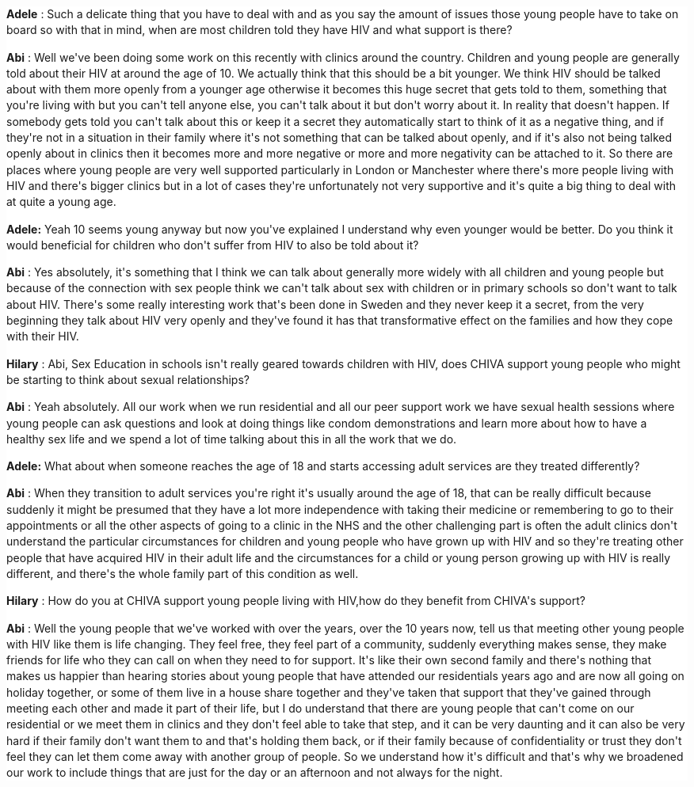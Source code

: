 **Adele** : Such a delicate thing that you have to deal with and as you say the amount of issues those young people have to take on board so with that in mind, when are most children told they have HIV and what support is there?

**Abi** : Well we&#39;ve been doing some work on this recently with clinics around the country. Children and young people are generally told about their HIV at around the age of 10. We actually think that this should be a bit younger. We think HIV should be talked about with them more openly from a younger age otherwise it becomes this huge secret that gets told to them, something that you&#39;re living with but you can&#39;t tell anyone else, you can&#39;t talk about it but don&#39;t worry about it. In reality that doesn&#39;t happen. If somebody gets told you can&#39;t talk about this or keep it a secret they automatically start to think of it as a negative thing, and if they&#39;re not in a situation in their family where it&#39;s not something that can be talked about openly, and if it&#39;s also not being talked openly about in clinics then it becomes more and more negative or more and more negativity can be attached to it. So there are places where young people are very well supported particularly in London or Manchester where there&#39;s more people living with HIV and there&#39;s bigger clinics but in a lot of cases they&#39;re unfortunately not very supportive and it&#39;s quite a big thing to deal with at quite a young age.

**Adele:** Yeah 10 seems young anyway but now you&#39;ve explained I understand why even younger would be better. Do you think it would beneficial for children who don&#39;t suffer from HIV to also be told about it?

**Abi** : Yes absolutely, it&#39;s something that I think we can talk about generally more widely with all children and young people but because of the connection with sex people think we can&#39;t talk about sex with children or in primary schools so don&#39;t want to talk about HIV. There&#39;s some really interesting work that&#39;s been done in Sweden and they never keep it a secret, from the very beginning they talk about HIV very openly and they&#39;ve found it has that transformative effect on the families and how they cope with their HIV.

**Hilary** : Abi, Sex Education in schools isn&#39;t really geared towards children with HIV, does CHIVA support young people who might be starting to think about sexual relationships?

**Abi** : Yeah absolutely. All our work when we run residential and all our peer support work we have sexual health sessions where young people can ask questions and look at doing things like condom demonstrations and learn more about how to have a healthy sex life and we spend a lot of time talking about this in all the work that we do.

**Adele:** What about when someone reaches the age of 18 and starts accessing adult services are they treated differently?

**Abi** : When they transition to adult services you&#39;re right it&#39;s usually around the age of 18, that can be really difficult because suddenly it might be presumed that they have a lot more independence with taking their medicine or remembering to go to their appointments or all the other aspects of going to a clinic in the NHS and the other challenging part is often the adult clinics don&#39;t understand the particular circumstances for children and young people who have grown up with HIV and so they&#39;re treating other people that have acquired HIV in their adult life and the circumstances for a child or young person growing up with HIV is really different, and there&#39;s the whole family part of this condition as well.

**Hilary** : How do you at CHIVA support young people living with HIV,how do they benefit from CHIVA&#39;s support?

**Abi** : Well the young people that we&#39;ve worked with over the years, over the 10 years now, tell us that meeting other young people with HIV like them is life changing. They feel free, they feel part of a community, suddenly everything makes sense, they make friends for life who they can call on when they need to for support. It&#39;s like their own second family and there&#39;s nothing that makes us happier than hearing stories about young people that have attended our residentials years ago and are now all going on holiday together, or some of them live in a house share together and they&#39;ve taken that support that they&#39;ve gained through meeting each other and made it part of their life, but I do understand that there are young people that can&#39;t come on our residential or we meet them in clinics and they don&#39;t feel able to take that step, and it can be very daunting and it can also be very hard if their family don&#39;t want them to and that&#39;s holding them back, or if their family because of confidentiality or trust they don&#39;t feel they can let them come away with another group of people. So we understand how it&#39;s difficult and that&#39;s why we broadened our work to include things that are just for the day or an afternoon and not always for the night.
